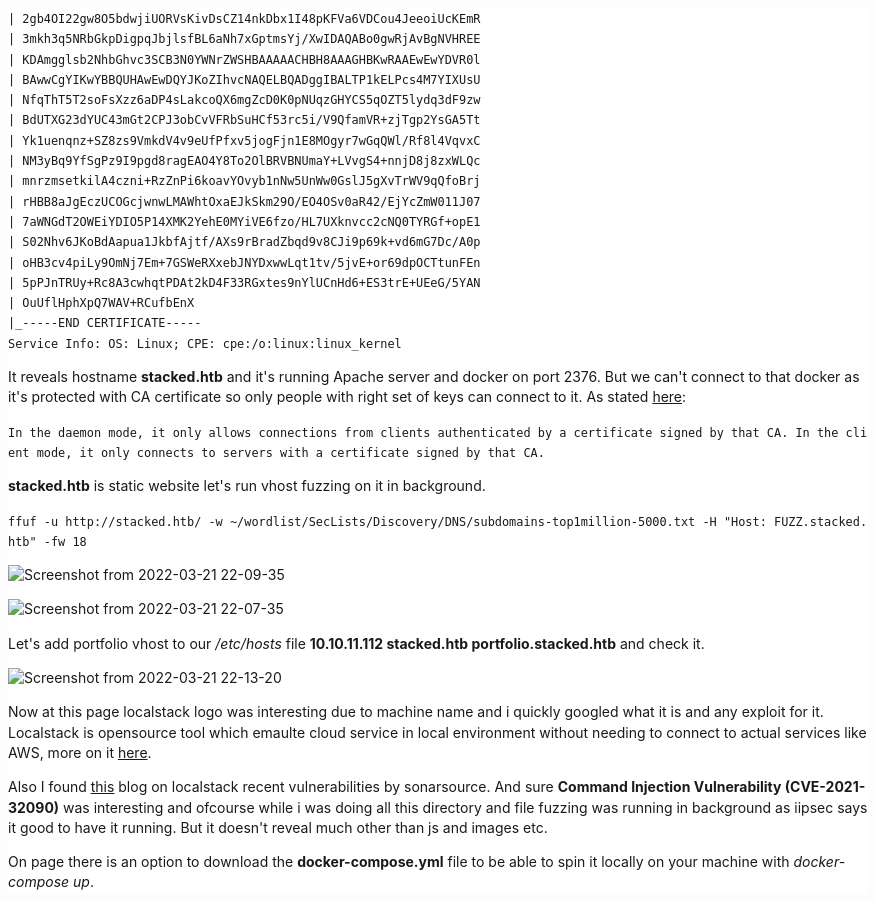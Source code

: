 ```
| 2gb4OI22gw8O5bdwjiUORVsKivDsCZ14nkDbx1I48pKFVa6VDCou4JeeoiUcKEmR
| 3mkh3q5NRbGkpDigpqJbjlsfBL6aNh7xGptmsYj/XwIDAQABo0gwRjAvBgNVHREE
| KDAmgglsb2NhbGhvc3SCB3N0YWNrZWSHBAAAAACHBH8AAAGHBKwRAAEwEwYDVR0l
| BAwwCgYIKwYBBQUHAwEwDQYJKoZIhvcNAQELBQADggIBALTP1kELPcs4M7YIXUsU
| NfqThT5T2soFsXzz6aDP4sLakcoQX6mgZcD0K0pNUqzGHYCS5qOZT5lydq3dF9zw
| BdUTXG23dYUC43mGt2CPJ3obCvVFRbSuHCf53rc5i/V9QfamVR+zjTgp2YsGA5Tt
| Yk1uenqnz+SZ8zs9VmkdV4v9eUfPfxv5jogFjn1E8MOgyr7wGqQWl/Rf8l4VqvxC
| NM3yBq9YfSgPz9I9pgd8ragEAO4Y8To2OlBRVBNUmaY+LVvgS4+nnjD8j8zxWLQc
| mnrzmsetkilA4czni+RzZnPi6koavYOvyb1nNw5UnWw0GslJ5gXvTrWV9qQfoBrj
| rHBB8aJgEczUCOGcjwnwLMAWhtOxaEJkSkm29O/EO4OSv0aR42/EjYcZmW011J07
| 7aWNGdT2OWEiYDIO5P14XMK2YehE0MYiVE6fzo/HL7UXknvcc2cNQ0TYRGf+opE1
| S02Nhv6JKoBdAapua1JkbfAjtf/AXs9rBradZbqd9v8CJi9p69k+vd6mG7Dc/A0p
| oHB3cv4piLy9OmNj7Em+7GSWeRXxebJNYDxwwLqt1tv/5jvE+or69dpOCTtunFEn
| 5pPJnTRUy+Rc8A3cwhqtPDAt2kD4F33RGxtes9nYlUCnHd6+ES3trE+UEeG/5YAN
| OuUflHphXpQ7WAV+RCufbEnX
|_-----END CERTIFICATE-----
Service Info: OS: Linux; CPE: cpe:/o:linux:linux_kernel
```

It reveals hostname **stacked.htb** and it's running Apache server and docker on port 2376. But we can't connect to that docker as it's protected with CA certificate so only people with right set of keys can connect to it. As stated [here](https://docs.docker.com/engine/security/protect-access/):
```
In the daemon mode, it only allows connections from clients authenticated by a certificate signed by that CA. In the client mode, it only connects to servers with a certificate signed by that CA.
```
**stacked.htb** is static website let's run vhost fuzzing on it in background.
```
ffuf -u http://stacked.htb/ -w ~/wordlist/SecLists/Discovery/DNS/subdomains-top1million-5000.txt -H "Host: FUZZ.stacked.htb" -fw 18
```
![Screenshot from 2022-03-21 22-09-35](https://user-images.githubusercontent.com/79413473/159311329-cbea298d-7ef7-4408-839b-9bcfb3fc916d.png)

![Screenshot from 2022-03-21 22-07-35](https://user-images.githubusercontent.com/79413473/159311224-69d89fbb-1dbc-4bf0-b4fe-5f7be18acc9b.png)

Let's add portfolio vhost to our */etc/hosts* file **10.10.11.112   stacked.htb portfolio.stacked.htb** and check it.

![Screenshot from 2022-03-21 22-13-20](https://user-images.githubusercontent.com/79413473/159311923-b67db97c-1eda-4876-bbf9-77ab86d082a1.png)

Now at this page localstack logo was interesting due to machine name and i quickly googled what it is and any exploit for it. Localstack is opensource tool which emaulte cloud service in local environment without needing to connect to actual services like AWS, more on it [here](https://github.com/localstack/localstack). 

Also I found [this](https://blog.sonarsource.com/hack-the-stack-with-localstack) blog on localstack recent vulnerabilities by sonarsource. And sure **Command Injection Vulnerability (CVE-2021-32090)** was interesting and ofcourse while i was doing all this directory and file fuzzing was running in background as iipsec says it good to have it running. But it doesn't reveal much other than js and images etc. 

On page there is an option to download the  **docker-compose.yml** file to be able to spin it locally on your machine with *docker-compose up*.

